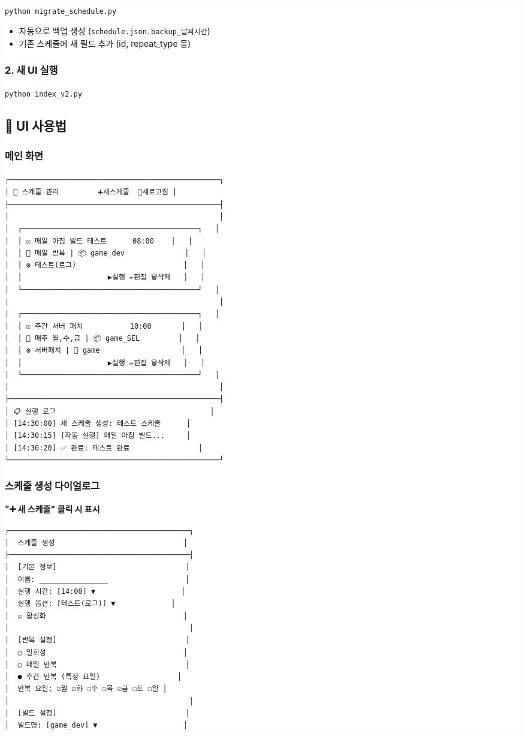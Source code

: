 ```bash
python migrate_schedule.py
```

- 자동으로 백업 생성 (`schedule.json.backup_날짜시간`)
- 기존 스케줄에 새 필드 추가 (id, repeat_type 등)

### 2. 새 UI 실행

```bash
python index_v2.py
```

## 🎨 UI 사용법

### 메인 화면

```
┌─────────────────────────────────────────────────┐
│ 📅 스케줄 관리         ➕새스케줄  🔄새로고침 │
├─────────────────────────────────────────────────┤
│                                                 │
│  ┌─────────────────────────────────────────┐   │
│  │ ☑ 매일 아침 빌드 테스트      08:00    │   │
│  │ 🔁 매일 반복 | 📦 game_dev              │   │
│  │ ⚙️ 테스트(로그)                         │   │
│  │                    ▶실행 ✏편집 🗑삭제   │   │
│  └─────────────────────────────────────────┘   │
│                                                 │
│  ┌─────────────────────────────────────────┐   │
│  │ ☑ 주간 서버 패치           10:00       │   │
│  │ 🔁 매주 월,수,금 | 📦 game_SEL         │   │
│  │ ⚙️ 서버패치 | 🌿 game                   │   │
│  │                    ▶실행 ✏편집 🗑삭제   │   │
│  └─────────────────────────────────────────┘   │
│                                                 │
├─────────────────────────────────────────────────┤
│ 📋 실행 로그                                    │
│ [14:30:00] 새 스케줄 생성: 테스트 스케줄      │
│ [14:30:15] [자동 실행] 매일 아침 빌드...     │
│ [14:30:20] ✅ 완료: 테스트 완료                │
└─────────────────────────────────────────────────┘
```

### 스케줄 생성 다이얼로그

**"➕ 새 스케줄" 클릭 시 표시**

```
┌──────────────────────────────────────────┐
│  스케줄 생성                              │
├──────────────────────────────────────────┤
│  [기본 정보]                              │
│  이름: ________________                  │
│  실행 시간: [14:00] ▼                    │
│  실행 옵션: [테스트(로그)] ▼             │
│  ☑ 활성화                                │
│                                          │
│  [반복 설정]                              │
│  ○ 일회성                                │
│  ○ 매일 반복                              │
│  ● 주간 반복 (특정 요일)                  │
│  반복 요일: ☑월 ☑화 ☐수 ☐목 ☑금 ☐토 ☐일 │
│                                          │
│  [빌드 설정]                              │
│  빌드명: [game_dev] ▼                    │
```